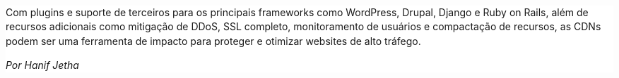 Com plugins e suporte de terceiros para os principais frameworks como WordPress, Drupal, Django e Ruby on Rails, além de recursos adicionais como mitigação de DDoS, SSL completo, monitoramento de usuários e compactação de recursos, as CDNs podem ser uma ferramenta de impacto para proteger e otimizar websites de alto tráfego.

_Por Hanif Jetha_
